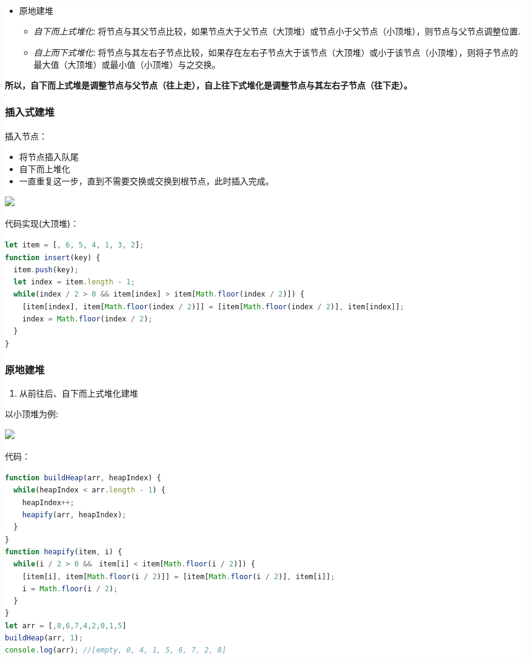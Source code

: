 - 原地建堆
  - *自下而上式堆化*: 将节点与其父节点比较，如果节点大于父节点（大顶堆）或节点小于父节点（小顶堆），则节点与父节点调整位置.

  - *自上而下式堆化*: 将节点与其左右子节点比较，如果存在左右子节点大于该节点（大顶堆）或小于该节点（小顶堆），则将子节点的最大值（大顶堆）或最小值（小顶堆）与之交换。

**所以，自下而上式堆是调整节点与父节点（往上走），自上往下式堆化是调整节点与其左右子节点（往下走）。**

### 插入式建堆

插入节点：

- 将节点插入队尾
- 自下而上堆化
- 一直重复这一步，直到不需要交换或交换到根节点，此时插入完成。

![](https://gitee.com/yancqS/blogImage/raw/master/blogImage/20201017110833.png)

代码实现(大顶堆)：

```javascript
let item = [, 6, 5, 4, 1, 3, 2];
function insert(key) {
  item.push(key);
  let index = item.length - 1;
  while(index / 2 > 0 && item[index] > item[Math.floor(index / 2)]) {
    [item[index], item[Math.floor(index / 2)]] = [item[Math.floor(index / 2)], item[index]];
    index = Math.floor(index / 2);
  }
}
```

### 原地建堆

1. 从前往后、自下而上式堆化建堆

以小顶堆为例:

![](https://gitee.com/yancqS/blogImage/raw/master/blogImage/20201017110847.png)

代码：

```javascript
function buildHeap(arr, heapIndex) {
  while(heapIndex < arr.length - 1) {
    heapIndex++;
    heapify(arr, heapIndex);
  }
}
function heapify(item, i) {
  while(i / 2 > 0 &&　item[i] < item[Math.floor(i / 2)]) {
    [item[i], item[Math.floor(i / 2)]] = [item[Math.floor(i / 2)], item[i]];
    i = Math.floor(i / 2);
  }
}
let arr = [,8,6,7,4,2,0,1,5]
buildHeap(arr, 1);
console.log(arr); //[empty, 0, 4, 1, 5, 6, 7, 2, 8]
```
